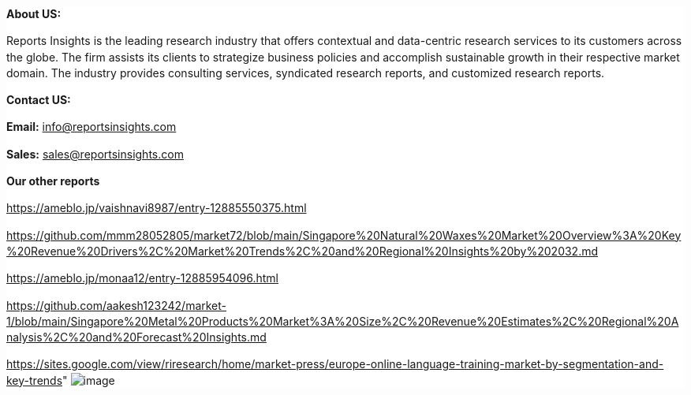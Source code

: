 <strong><strong>About US</strong>:</strong>

Reports Insights is the leading research industry that offers contextual and data-centric research services to its customers across the globe. The firm assists its clients to strategize business policies and accomplish sustainable growth in their respective market domain. The industry provides consulting services, syndicated research reports, and customized research reports.

<strong>Contact US:</strong>

<p class=""""><b>Email:</b> <a href=mailto:info@reportsinsights.com>info@reportsinsights.com</a></p>
<p class=""""><b>Sales:</b> <a href=mailto:sales@reportsinsights.com>sales@reportsinsights.com</a></p>

<strong>Our other reports</strong>

<a href=https://ameblo.jp/vaishnavi8987/entry-12885550375.html>https://ameblo.jp/vaishnavi8987/entry-12885550375.html</a>

<a href=https://github.com/mmm28052805/market72/blob/main/Singapore%20Natural%20Waxes%20Market%20Overview%3A%20Key%20Revenue%20Drivers%2C%20Market%20Trends%2C%20and%20Regional%20Insights%20by%202032.md>https://github.com/mmm28052805/market72/blob/main/Singapore%20Natural%20Waxes%20Market%20Overview%3A%20Key%20Revenue%20Drivers%2C%20Market%20Trends%2C%20and%20Regional%20Insights%20by%202032.md</a>

<a href=https://ameblo.jp/monaa12/entry-12885954096.html>https://ameblo.jp/monaa12/entry-12885954096.html</a>

<a href=https://github.com/aakesh123242/market-1/blob/main/Singapore%20Metal%20Products%20Market%3A%20Size%2C%20Revenue%20Estimates%2C%20Regional%20Analysis%2C%20and%20Forecast%20Insights.md>https://github.com/aakesh123242/market-1/blob/main/Singapore%20Metal%20Products%20Market%3A%20Size%2C%20Revenue%20Estimates%2C%20Regional%20Analysis%2C%20and%20Forecast%20Insights.md</a>

<a href=https://sites.google.com/view/riresearch/home/market-press/europe-online-language-training-market-by-segmentation-and-key-trends>https://sites.google.com/view/riresearch/home/market-press/europe-online-language-training-market-by-segmentation-and-key-trends</a>"
![image](https://github.com/user-attachments/assets/6c85c6b6-e8de-4ccb-a5fd-07687813a667)
